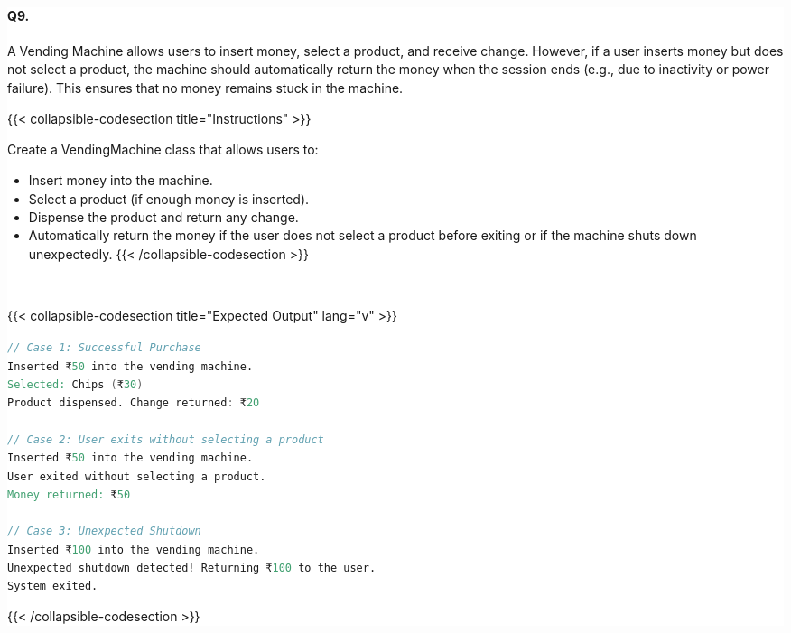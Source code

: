 
#### Q9.

A Vending Machine allows users to insert money, select a product, and receive change. However, if a user inserts money but does not select a product, the machine should automatically return the money when the session ends (e.g., due to inactivity or power failure). This ensures that no money remains stuck in the machine.

{{< collapsible-codesection title="Instructions" >}}
<div class="instruction-section-space"></div>

Create a VendingMachine class that allows users to:

- Insert money into the machine.
- Select a product (if enough money is inserted).
- Dispense the product and return any change.
- Automatically return the money if the user does not select a product before exiting or if the machine shuts down unexpectedly.
{{< /collapsible-codesection >}}

<br>

{{< collapsible-codesection title="Expected Output" lang="v" >}}
```v
// Case 1: Successful Purchase
Inserted ₹50 into the vending machine.
Selected: Chips (₹30)
Product dispensed. Change returned: ₹20

// Case 2: User exits without selecting a product
Inserted ₹50 into the vending machine.
User exited without selecting a product.
Money returned: ₹50

// Case 3: Unexpected Shutdown
Inserted ₹100 into the vending machine.
Unexpected shutdown detected! Returning ₹100 to the user.
System exited.
```
{{< /collapsible-codesection >}}
